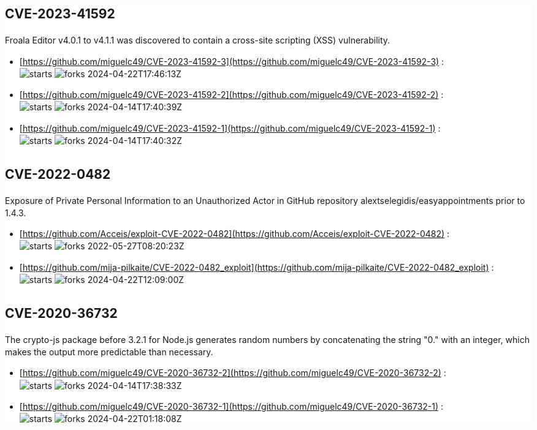 ## CVE-2023-41592
 Froala Editor v4.0.1 to v4.1.1 was discovered to contain a cross-site scripting (XSS) vulnerability.

- [https://github.com/miguelc49/CVE-2023-41592-3](https://github.com/miguelc49/CVE-2023-41592-3) :  
![starts](https://img.shields.io/github/stars/miguelc49/CVE-2023-41592-3.svg) 
![forks](https://img.shields.io/github/forks/miguelc49/CVE-2023-41592-3.svg) 
2024-04-22T17:46:13Z

- [https://github.com/miguelc49/CVE-2023-41592-2](https://github.com/miguelc49/CVE-2023-41592-2) :  
![starts](https://img.shields.io/github/stars/miguelc49/CVE-2023-41592-2.svg) 
![forks](https://img.shields.io/github/forks/miguelc49/CVE-2023-41592-2.svg) 
2024-04-14T17:40:39Z

- [https://github.com/miguelc49/CVE-2023-41592-1](https://github.com/miguelc49/CVE-2023-41592-1) :  
![starts](https://img.shields.io/github/stars/miguelc49/CVE-2023-41592-1.svg) 
![forks](https://img.shields.io/github/forks/miguelc49/CVE-2023-41592-1.svg) 
2024-04-14T17:40:32Z

## CVE-2022-0482
 Exposure of Private Personal Information to an Unauthorized Actor in GitHub repository alextselegidis/easyappointments prior to 1.4.3.

- [https://github.com/Acceis/exploit-CVE-2022-0482](https://github.com/Acceis/exploit-CVE-2022-0482) :  
![starts](https://img.shields.io/github/stars/Acceis/exploit-CVE-2022-0482.svg) 
![forks](https://img.shields.io/github/forks/Acceis/exploit-CVE-2022-0482.svg) 
2022-05-27T08:20:23Z

- [https://github.com/mija-pilkaite/CVE-2022-0482_exploit](https://github.com/mija-pilkaite/CVE-2022-0482_exploit) :  
![starts](https://img.shields.io/github/stars/mija-pilkaite/CVE-2022-0482_exploit.svg) 
![forks](https://img.shields.io/github/forks/mija-pilkaite/CVE-2022-0482_exploit.svg) 
2024-04-22T12:09:00Z

## CVE-2020-36732
 The crypto-js package before 3.2.1 for Node.js generates random numbers by concatenating the string "0." with an integer, which makes the output more predictable than necessary.

- [https://github.com/miguelc49/CVE-2020-36732-2](https://github.com/miguelc49/CVE-2020-36732-2) :  
![starts](https://img.shields.io/github/stars/miguelc49/CVE-2020-36732-2.svg) 
![forks](https://img.shields.io/github/forks/miguelc49/CVE-2020-36732-2.svg) 
2024-04-14T17:38:33Z

- [https://github.com/miguelc49/CVE-2020-36732-1](https://github.com/miguelc49/CVE-2020-36732-1) :  
![starts](https://img.shields.io/github/stars/miguelc49/CVE-2020-36732-1.svg) 
![forks](https://img.shields.io/github/forks/miguelc49/CVE-2020-36732-1.svg) 
2024-04-22T01:18:08Z
